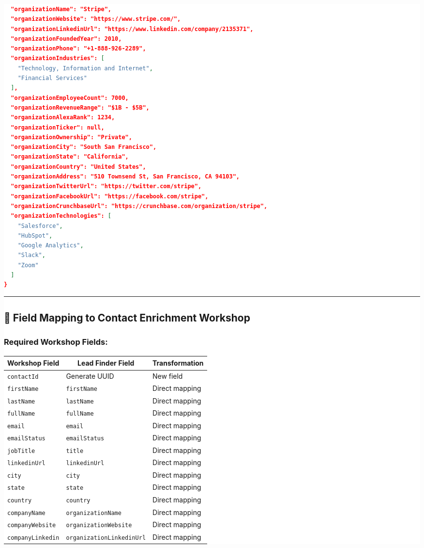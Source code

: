 ```json
  "organizationName": "Stripe",
  "organizationWebsite": "https://www.stripe.com/",
  "organizationLinkedinUrl": "https://www.linkedin.com/company/2135371",
  "organizationFoundedYear": 2010,
  "organizationPhone": "+1-888-926-2289",
  "organizationIndustries": [
    "Technology, Information and Internet",
    "Financial Services"
  ],
  "organizationEmployeeCount": 7000,
  "organizationRevenueRange": "$1B - $5B",
  "organizationAlexaRank": 1234,
  "organizationTicker": null,
  "organizationOwnership": "Private",
  "organizationCity": "South San Francisco",
  "organizationState": "California",
  "organizationCountry": "United States",
  "organizationAddress": "510 Townsend St, San Francisco, CA 94103",
  "organizationTwitterUrl": "https://twitter.com/stripe",
  "organizationFacebookUrl": "https://facebook.com/stripe",
  "organizationCrunchbaseUrl": "https://crunchbase.com/organization/stripe",
  "organizationTechnologies": [
    "Salesforce",
    "HubSpot",
    "Google Analytics",
    "Slack",
    "Zoom"
  ]
}
```

---

## 🔄 **Field Mapping to Contact Enrichment Workshop**

### **Required Workshop Fields**:

| **Workshop Field** | **Lead Finder Field** | **Transformation** |
|--------------------|-----------------------|--------------------|
| `contactId` | Generate UUID | New field |
| `firstName` | `firstName` | Direct mapping |
| `lastName` | `lastName` | Direct mapping |
| `fullName` | `fullName` | Direct mapping |
| `email` | `email` | Direct mapping |
| `emailStatus` | `emailStatus` | Direct mapping |
| `jobTitle` | `title` | Direct mapping |
| `linkedinUrl` | `linkedinUrl` | Direct mapping |
| `city` | `city` | Direct mapping |
| `state` | `state` | Direct mapping |
| `country` | `country` | Direct mapping |
| `companyName` | `organizationName` | Direct mapping |
| `companyWebsite` | `organizationWebsite` | Direct mapping |
| `companyLinkedin` | `organizationLinkedinUrl` | Direct mapping |